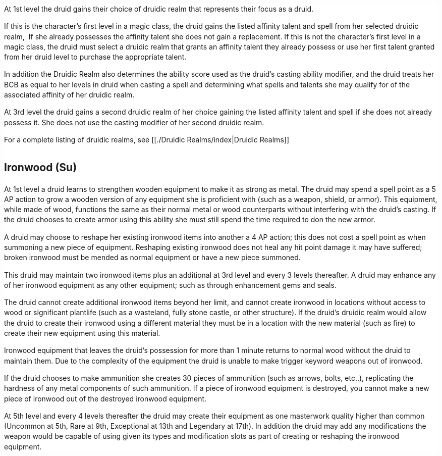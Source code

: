 At 1st level the druid gains their choice of druidic realm that represents their focus as a druid.

If this is the character’s first level in a magic class, the druid gains the listed affinity talent and spell from her selected druidic realm,  If she already possesses the affinity talent she does not gain a replacement. If this is not the character’s first level in a magic class, the druid must select a druidic realm that grants an affinity talent they already possess or use her first talent granted from her druid level to purchase the appropriate talent.

In addition the Druidic Realm also determines the ability score used as the druid’s casting ability modifier, and the druid treats her BCB as equal to her levels in druid when casting a spell and determining what spells and talents she may qualify for of the associated affinity of her druidic realm.

At 3rd level the druid gains a second druidic realm of her choice gaining the listed affinity talent and spell if she does not already possess it. She does not use the casting modifier of her second druidic realm.

For a complete listing of druidic realms, see [[./Druidic Realms/index|Druidic Realms]]

## Ironwood (Su)

At 1st level a druid learns to strengthen wooden equipment to make it as strong as metal. The druid may spend a spell point as a 5 AP action to grow a wooden version of any equipment she is proficient with (such as a weapon, shield, or armor). This equipment, while made of wood, functions the same as their normal metal or wood counterparts without interfering with the druid’s casting. If the druid chooses to create armor using this ability she must still spend the time required to don the new armor.

A druid may choose to reshape her existing ironwood items into another a 4 AP action; this does not cost a spell point as when summoning a new piece of equipment. Reshaping existing ironwood does not heal any hit point damage it may have suffered; broken ironwood must be mended as normal equipment or have a new piece summoned.

This druid may maintain two ironwood items plus an additional at 3rd level and every 3 levels thereafter. A druid may enhance any of her ironwood equipment as any other equipment; such as through enhancement gems and seals.

The druid cannot create additional ironwood items beyond her limit, and cannot create ironwood in locations without access to wood or significant plantlife (such as a wasteland, fully stone castle, or other structure). If the druid’s druidic realm would allow the druid to create their ironwood using a different material they must be in a location with the new material (such as fire) to create their new equipment using this material.

Ironwood equipment that leaves the druid’s possession for more than 1 minute returns to normal wood without the druid to maintain them. Due to the complexity of the equipment the druid is unable to make trigger keyword weapons out of ironwood.

If the druid chooses to make ammunition she creates 30 pieces of ammunition (such as arrows, bolts, etc..), replicating the hardness of any metal components of such ammunition. If a piece of ironwood equipment is destroyed, you cannot make a new piece of ironwood out of the destroyed ironwood equipment.

At 5th level and every 4 levels thereafter the druid may create their equipment as one masterwork quality higher than common (Uncommon at 5th, Rare at 9th, Exceptional at 13th and Legendary at 17th). In addition the druid may add any modifications the weapon would be capable of using given its types and modification slots as part of creating or reshaping the ironwood equipment.
